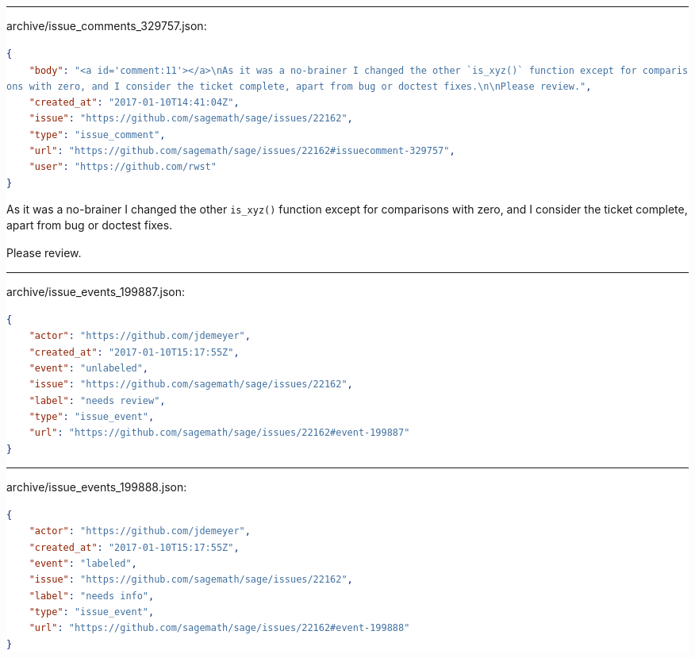 

---

archive/issue_comments_329757.json:
```json
{
    "body": "<a id='comment:11'></a>\nAs it was a no-brainer I changed the other `is_xyz()` function except for comparisons with zero, and I consider the ticket complete, apart from bug or doctest fixes.\n\nPlease review.",
    "created_at": "2017-01-10T14:41:04Z",
    "issue": "https://github.com/sagemath/sage/issues/22162",
    "type": "issue_comment",
    "url": "https://github.com/sagemath/sage/issues/22162#issuecomment-329757",
    "user": "https://github.com/rwst"
}
```

<a id='comment:11'></a>
As it was a no-brainer I changed the other `is_xyz()` function except for comparisons with zero, and I consider the ticket complete, apart from bug or doctest fixes.

Please review.



---

archive/issue_events_199887.json:
```json
{
    "actor": "https://github.com/jdemeyer",
    "created_at": "2017-01-10T15:17:55Z",
    "event": "unlabeled",
    "issue": "https://github.com/sagemath/sage/issues/22162",
    "label": "needs review",
    "type": "issue_event",
    "url": "https://github.com/sagemath/sage/issues/22162#event-199887"
}
```



---

archive/issue_events_199888.json:
```json
{
    "actor": "https://github.com/jdemeyer",
    "created_at": "2017-01-10T15:17:55Z",
    "event": "labeled",
    "issue": "https://github.com/sagemath/sage/issues/22162",
    "label": "needs info",
    "type": "issue_event",
    "url": "https://github.com/sagemath/sage/issues/22162#event-199888"
}
```
